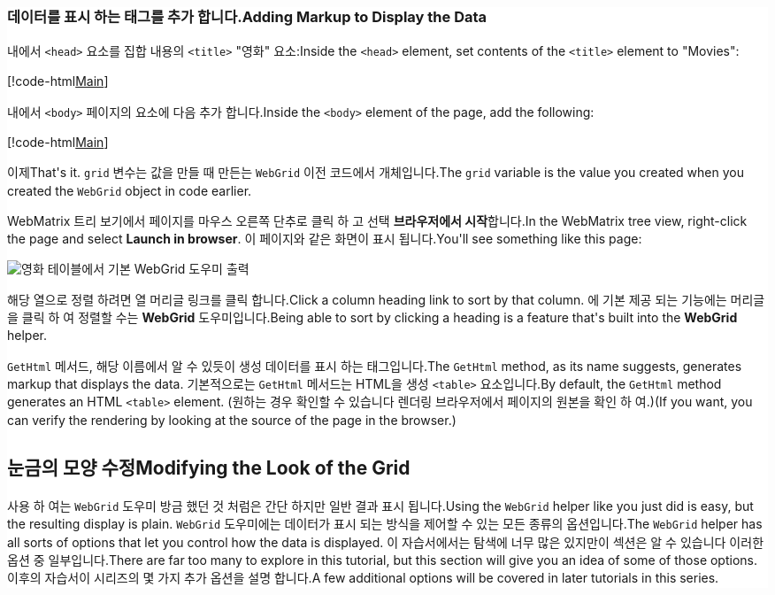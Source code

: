 
### <a name="adding-markup-to-display-the-data"></a><span data-ttu-id="1aab8-298">데이터를 표시 하는 태그를 추가 합니다.</span><span class="sxs-lookup"><span data-stu-id="1aab8-298">Adding Markup to Display the Data</span></span>

<span data-ttu-id="1aab8-299">내에서 `<head>` 요소를 집합 내용의 `<title>` "영화" 요소:</span><span class="sxs-lookup"><span data-stu-id="1aab8-299">Inside the `<head>` element, set contents of the `<title>` element to "Movies":</span></span>

[!code-html[Main](displaying-data/samples/sample2.html?highlight=3)]

<span data-ttu-id="1aab8-300">내에서 `<body>` 페이지의 요소에 다음 추가 합니다.</span><span class="sxs-lookup"><span data-stu-id="1aab8-300">Inside the `<body>` element of the page, add the following:</span></span>

[!code-html[Main](displaying-data/samples/sample3.html)]

<span data-ttu-id="1aab8-301">이제</span><span class="sxs-lookup"><span data-stu-id="1aab8-301">That's it.</span></span> <span data-ttu-id="1aab8-302">`grid` 변수는 값을 만들 때 만든는 `WebGrid` 이전 코드에서 개체입니다.</span><span class="sxs-lookup"><span data-stu-id="1aab8-302">The `grid` variable is the value you created when you created the `WebGrid` object in code earlier.</span></span>

<span data-ttu-id="1aab8-303">WebMatrix 트리 보기에서 페이지를 마우스 오른쪽 단추로 클릭 하 고 선택 **브라우저에서 시작**합니다.</span><span class="sxs-lookup"><span data-stu-id="1aab8-303">In the WebMatrix tree view, right-click the page and select **Launch in browser**.</span></span> <span data-ttu-id="1aab8-304">이 페이지와 같은 화면이 표시 됩니다.</span><span class="sxs-lookup"><span data-stu-id="1aab8-304">You'll see something like this page:</span></span>

![영화 테이블에서 기본 WebGrid 도우미 출력](displaying-data/_static/image18.png)

<span data-ttu-id="1aab8-306">해당 열으로 정렬 하려면 열 머리글 링크를 클릭 합니다.</span><span class="sxs-lookup"><span data-stu-id="1aab8-306">Click a column heading link to sort by that column.</span></span> <span data-ttu-id="1aab8-307">에 기본 제공 되는 기능에는 머리글을 클릭 하 여 정렬할 수는 **WebGrid** 도우미입니다.</span><span class="sxs-lookup"><span data-stu-id="1aab8-307">Being able to sort by clicking a heading is a feature that's built into the **WebGrid** helper.</span></span>

<span data-ttu-id="1aab8-308">`GetHtml` 메서드, 해당 이름에서 알 수 있듯이 생성 데이터를 표시 하는 태그입니다.</span><span class="sxs-lookup"><span data-stu-id="1aab8-308">The `GetHtml` method, as its name suggests, generates markup that displays the data.</span></span> <span data-ttu-id="1aab8-309">기본적으로는 `GetHtml` 메서드는 HTML을 생성 `<table>` 요소입니다.</span><span class="sxs-lookup"><span data-stu-id="1aab8-309">By default, the `GetHtml` method generates an HTML `<table>` element.</span></span> <span data-ttu-id="1aab8-310">(원하는 경우 확인할 수 있습니다 렌더링 브라우저에서 페이지의 원본을 확인 하 여.)</span><span class="sxs-lookup"><span data-stu-id="1aab8-310">(If you want, you can verify the rendering by looking at the source of the page in the browser.)</span></span>

## <a name="modifying-the-look-of-the-grid"></a><span data-ttu-id="1aab8-311">눈금의 모양 수정</span><span class="sxs-lookup"><span data-stu-id="1aab8-311">Modifying the Look of the Grid</span></span>

<span data-ttu-id="1aab8-312">사용 하 여는 `WebGrid` 도우미 방금 했던 것 처럼은 간단 하지만 일반 결과 표시 됩니다.</span><span class="sxs-lookup"><span data-stu-id="1aab8-312">Using the `WebGrid` helper like you just did is easy, but the resulting display is plain.</span></span> <span data-ttu-id="1aab8-313">`WebGrid` 도우미에는 데이터가 표시 되는 방식을 제어할 수 있는 모든 종류의 옵션입니다.</span><span class="sxs-lookup"><span data-stu-id="1aab8-313">The `WebGrid` helper has all sorts of options that let you control how the data is displayed.</span></span> <span data-ttu-id="1aab8-314">이 자습서에서는 탐색에 너무 많은 있지만이 섹션은 알 수 있습니다 이러한 옵션 중 일부입니다.</span><span class="sxs-lookup"><span data-stu-id="1aab8-314">There are far too many to explore in this tutorial, but this section will give you an idea of some of those options.</span></span> <span data-ttu-id="1aab8-315">이후의 자습서이 시리즈의 몇 가지 추가 옵션을 설명 합니다.</span><span class="sxs-lookup"><span data-stu-id="1aab8-315">A few additional options will be covered in later tutorials in this series.</span></span>
